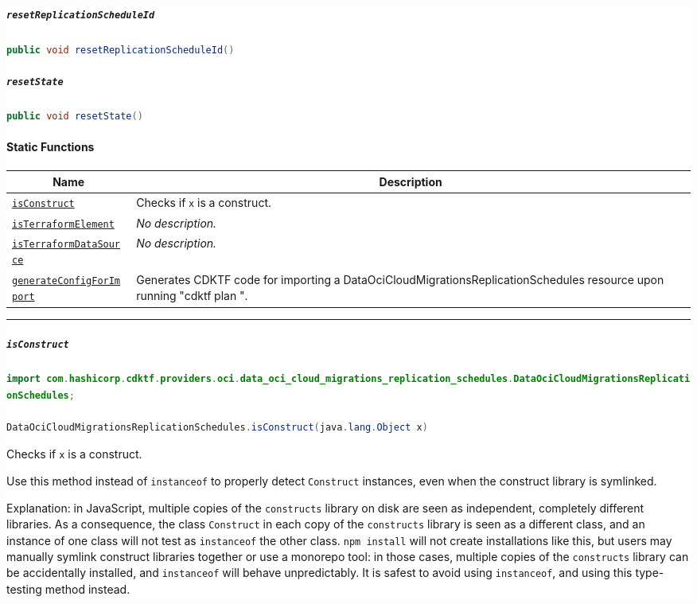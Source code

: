 ##### `resetReplicationScheduleId` <a name="resetReplicationScheduleId" id="rhizo-co-terraform-provider-oci.dataOciCloudMigrationsReplicationSchedules.DataOciCloudMigrationsReplicationSchedules.resetReplicationScheduleId"></a>

```java
public void resetReplicationScheduleId()
```

##### `resetState` <a name="resetState" id="rhizo-co-terraform-provider-oci.dataOciCloudMigrationsReplicationSchedules.DataOciCloudMigrationsReplicationSchedules.resetState"></a>

```java
public void resetState()
```

#### Static Functions <a name="Static Functions" id="Static Functions"></a>

| **Name** | **Description** |
| --- | --- |
| <code><a href="#rhizo-co-terraform-provider-oci.dataOciCloudMigrationsReplicationSchedules.DataOciCloudMigrationsReplicationSchedules.isConstruct">isConstruct</a></code> | Checks if `x` is a construct. |
| <code><a href="#rhizo-co-terraform-provider-oci.dataOciCloudMigrationsReplicationSchedules.DataOciCloudMigrationsReplicationSchedules.isTerraformElement">isTerraformElement</a></code> | *No description.* |
| <code><a href="#rhizo-co-terraform-provider-oci.dataOciCloudMigrationsReplicationSchedules.DataOciCloudMigrationsReplicationSchedules.isTerraformDataSource">isTerraformDataSource</a></code> | *No description.* |
| <code><a href="#rhizo-co-terraform-provider-oci.dataOciCloudMigrationsReplicationSchedules.DataOciCloudMigrationsReplicationSchedules.generateConfigForImport">generateConfigForImport</a></code> | Generates CDKTF code for importing a DataOciCloudMigrationsReplicationSchedules resource upon running "cdktf plan <stack-name>". |

---

##### `isConstruct` <a name="isConstruct" id="rhizo-co-terraform-provider-oci.dataOciCloudMigrationsReplicationSchedules.DataOciCloudMigrationsReplicationSchedules.isConstruct"></a>

```java
import com.hashicorp.cdktf.providers.oci.data_oci_cloud_migrations_replication_schedules.DataOciCloudMigrationsReplicationSchedules;

DataOciCloudMigrationsReplicationSchedules.isConstruct(java.lang.Object x)
```

Checks if `x` is a construct.

Use this method instead of `instanceof` to properly detect `Construct`
instances, even when the construct library is symlinked.

Explanation: in JavaScript, multiple copies of the `constructs` library on
disk are seen as independent, completely different libraries. As a
consequence, the class `Construct` in each copy of the `constructs` library
is seen as a different class, and an instance of one class will not test as
`instanceof` the other class. `npm install` will not create installations
like this, but users may manually symlink construct libraries together or
use a monorepo tool: in those cases, multiple copies of the `constructs`
library can be accidentally installed, and `instanceof` will behave
unpredictably. It is safest to avoid using `instanceof`, and using
this type-testing method instead.
